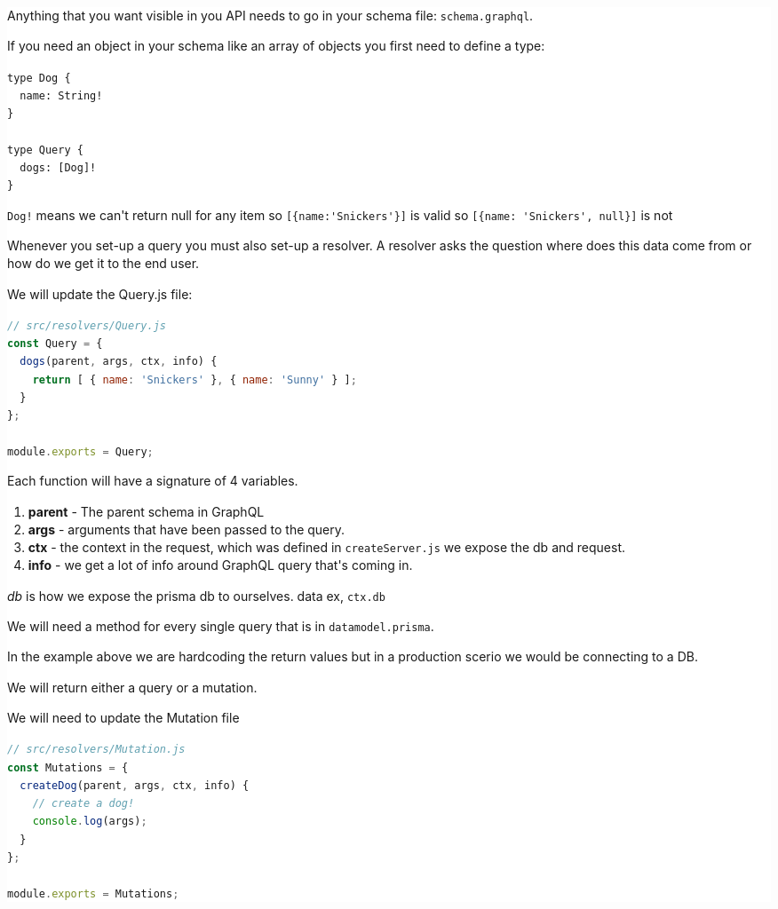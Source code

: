 Anything that you want visible in you API needs to go in your schema file: `schema.graphql`.

If you need an object in your schema like an array of objects you first need to define a type:

```
type Dog {
  name: String!
}

type Query {
  dogs: [Dog]!
}
```

`Dog!` means we can't return null for any item
so `[{name:'Snickers'}]` is valid
so `[{name: 'Snickers', null}]` is not

Whenever you set-up a query you must also set-up a resolver. A resolver asks the question where does this data come from or how do we get it to the end user.

We will update the Query.js file:

```js
// src/resolvers/Query.js
const Query = {
  dogs(parent, args, ctx, info) {
    return [ { name: 'Snickers' }, { name: 'Sunny' } ];
  }
};

module.exports = Query;
```

Each function will have a signature of 4 variables.

 1. **parent** - The parent schema in GraphQL
 2. **args** - arguments that have been passed to the query.
 3. **ctx** - the context in the request, which was defined in `createServer.js` we expose the db and request.
 4. **info** - we get a lot of info around GraphQL query that's coming in.

 *db* is how we expose the prisma db to ourselves. data ex, `ctx.db`

We will need a method for every single query that is in `datamodel.prisma`.

In the example above we are hardcoding the return values but in a production scerio we would be connecting to a DB.

We will return either a query or a mutation.

We will need to update the Mutation file

```js
// src/resolvers/Mutation.js
const Mutations = {
  createDog(parent, args, ctx, info) {
    // create a dog!
    console.log(args);
  }
};

module.exports = Mutations;
```
